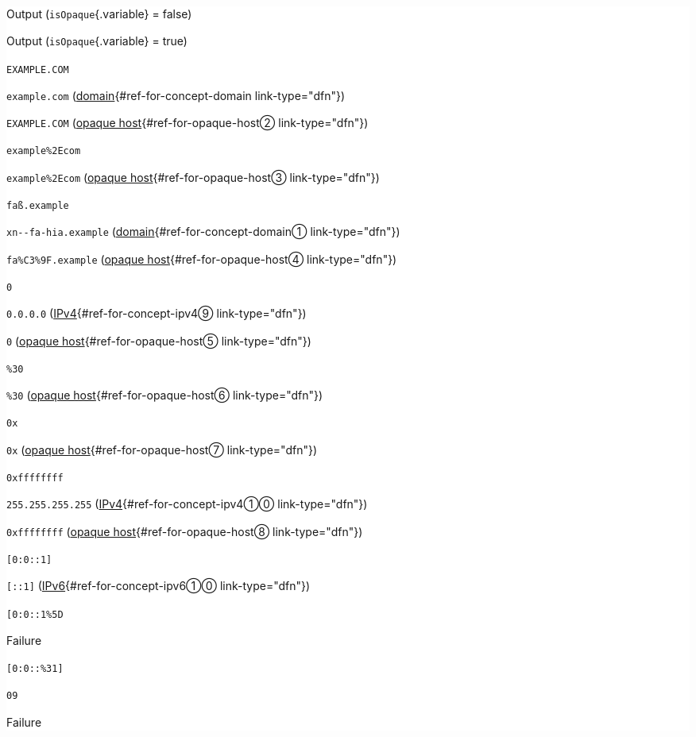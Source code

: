 Output (`isOpaque`{.variable} = false)

Output (`isOpaque`{.variable} = true)

`EXAMPLE.COM`

`example.com` ([domain](#concept-domain){#ref-for-concept-domain
link-type="dfn"})

`EXAMPLE.COM` ([opaque host](#opaque-host){#ref-for-opaque-host②
link-type="dfn"})

`example%2Ecom`

`example%2Ecom` ([opaque host](#opaque-host){#ref-for-opaque-host③
link-type="dfn"})

`faß.example`

`xn--fa-hia.example` ([domain](#concept-domain){#ref-for-concept-domain①
link-type="dfn"})

`fa%C3%9F.example` ([opaque host](#opaque-host){#ref-for-opaque-host④
link-type="dfn"})

`0`

`0.0.0.0` ([IPv4](#concept-ipv4){#ref-for-concept-ipv4⑨
link-type="dfn"})

`0` ([opaque host](#opaque-host){#ref-for-opaque-host⑤ link-type="dfn"})

`%30`

`%30` ([opaque host](#opaque-host){#ref-for-opaque-host⑥
link-type="dfn"})

`0x`

`0x` ([opaque host](#opaque-host){#ref-for-opaque-host⑦
link-type="dfn"})

`0xffffffff`

`255.255.255.255` ([IPv4](#concept-ipv4){#ref-for-concept-ipv4①⓪
link-type="dfn"})

`0xffffffff` ([opaque host](#opaque-host){#ref-for-opaque-host⑧
link-type="dfn"})

`[0:0::1]`

`[::1]` ([IPv6](#concept-ipv6){#ref-for-concept-ipv6①⓪ link-type="dfn"})

`[0:0::1%5D`

Failure

`[0:0::%31]`

`09`

Failure
